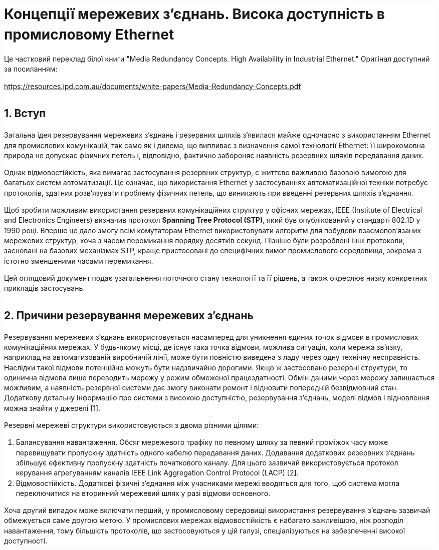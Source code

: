 # Концепції мережевих з’єднань. Висока доступність в промисловому Ethernet

Це частковий переклад білої книги "Media Redundancy Concepts. High Availability in Industrial Ethernet." Оригінал доступний за посиланням: 

https://resources.ipd.com.au/documents/white-papers/Media-Redundancy-Concepts.pdf

## 1. Вступ

Загальна ідея резервування мережевих з’єднань і резервних шляхів з’явилася майже одночасно з використанням Ethernet для промислових комунікацій, так само як і дилема, що випливає з визначення самої технології Ethernet: її широкомовна природа не допускає фізичних петель і, відповідно, фактично забороняє наявність резервних шляхів передавання даних.

Однак відмовостійкість, яка вимагає застосування резервних структур, є життєво важливою базовою вимогою для багатьох систем автоматизації.
Це означає, що використання Ethernet у застосуваннях автоматизаційної техніки потребує протоколів, здатних розв’язувати проблему фізичних петель, що виникають при введенні резервних шляхів з’єднання.

Щоб зробити можливим використання резервних комунікаційних структур у офісних мережах, IEEE (Institute of Electrical and Electronics Engineers) визначив протокол **Spanning Tree Protocol (STP)**, який був опублікований у стандарті 802.1D у 1990 році. Вперше це дало змогу всім комутаторам Ethernet використовувати алгоритм для побудови взаємопов’язаних мережевих структур, хоча з часом перемикання порядку десятків секунд.
Пізніше були розроблені інші протоколи, засновані на базових механізмах STP, краще пристосовані до специфічних вимог промислового середовища, зокрема з істотно зменшеними часами перемикання.

Цей оглядовий документ подає узагальнення поточного стану технології та її рішень, а також окреслює низку конкретних прикладів застосувань.

## 2. Причини резервування мережевих з’єднань

Резервування мережевих з’єднань використовується насамперед для уникнення єдиних точок відмови в промислових комунікаційних мережах. У будь-якому місці, де існує така точка відмови, можлива ситуація, коли мережа зв’язку, наприклад на автоматизованій виробничій лінії, може бути повністю виведена з ладу через одну технічну несправність. Наслідки такої відмови потенційно можуть бути надзвичайно дорогими. Якщо ж застосовано резервні структури, то одинична відмова лише переводить мережу у режим обмеженої працездатності. Обмін даними через мережу залишається можливим, а наявність резервної системи дає змогу виконати ремонт і відновити попередній безвідмовний стан. Додаткову детальну інформацію про системи з високою доступністю, резервування з’єднань, моделі відмов і відновлення можна знайти у джерелі [1].

Резервні мережеві структури використовуються з двома різними цілями:

1. Балансування навантаження. Обсяг мережевого трафіку по певному шляху за певний проміжок часу може перевищувати пропускну здатність одного кабелю передавання даних. Додавання додаткових резервних з’єднань збільшує ефективну пропускну здатність початкового каналу. Для цього зазвичай використовується протокол керування агрегуванням каналів IEEE Link Aggregation Control Protocol (LACP) [2].
2. Відмовостійкість. Додаткові фізичні з’єднання між учасниками мережі вводяться для того, щоб система могла переключитися на вторинний мережевий шлях у разі відмови основного.

Хоча другий випадок може включати перший, у промисловому середовищі використання резервування з’єднань зазвичай обмежується саме другою метою. У промислових мережах відмовостійкість є набагато важливішою, ніж розподіл навантаження, тому більшість протоколів, що застосовуються у цій галузі, спеціалізуються на забезпеченні високої доступності.
